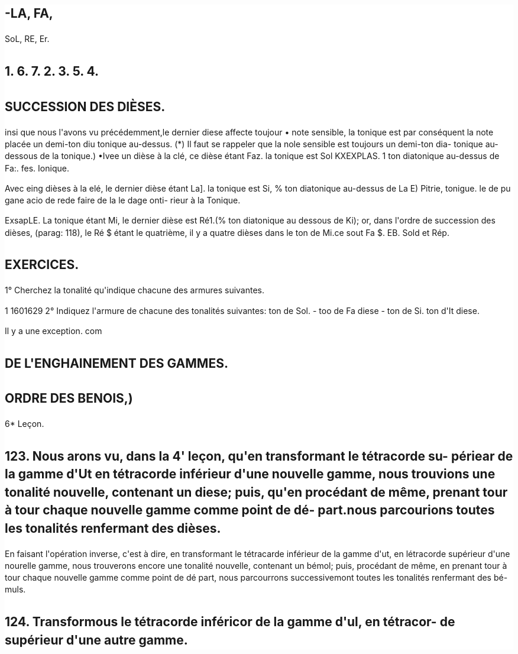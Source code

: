 ## -LA, FA,

SoL, RE, Er.

## 1. 6. 7. 2. 3. 5. 4.

## SUCCESSION DES DIÈSES.

  insi que nous l'avons vu précédemment,le dernier diese affecte toujour • note sensible, la tonique est par conséquent la note placée un demi-ton diu tonique au-dessus. (*) Il faut se rappeler que la nole sensible est toujours un demi-ton dia- tonique au-dessous de la tonique.) •Ivee un dièse à la clé, ce dièse étant Faz. la tonique est Sol KXEXPLAS.
1 ton diatonique au-dessus de Fa:. fes. Ionique.

Avec eing dièses à la elé, le dernier dièse étant La]. la tonique est Si, % ton diatonique au-dessus de La E) Pitrie, tonigue. le de pu gane acio de rede faire de la le dage onti- rieur à la Tonique.

ExsapLE. La tonique étant Mi, le dernier dièse est Ré1.(% ton diatonique au dessous de Ki); or, dans l'ordre de succession des dièses, (parag: 118), le Ré $ étant le quatrième, il y a quatre dièses dans le ton de Mi.ce sout Fa $. EB. Sold et Rép.

## EXERCICES.

1° Cherchez la tonalité qu'indique chacune des armures suivantes.

1 1601629 2° Indiquez l'armure de chacune des tonalités suivantes: ton de Sol. - too de Fa diese - ton de Si. ton d'It diese.

Il y a une exception. com

## DE L'ENGHAINEMENT DES GAMMES.

## ORDRE DES BENOIS,)

6* Leçon.

## 123. Nous arons vu, dans la 4' leçon, qu'en transformant le tétracorde su- périear de la gamme d'Ut en tétracorde inférieur d'une nouvelle gamme, nous trouvions une tonalité nouvelle, contenant un diese; puis, qu'en procédant de même, prenant tour à tour chaque nouvelle gamme comme point de dé- part.nous parcourions toutes les tonalités renfermant des dièses.

  En faisant l'opération inverse, c'est à dire, en transformant le tétracarde inférieur de la gamme d'ut, en létracorde supérieur d'une nourelle gamme, nous trouverons encore une tonalité nouvelle, contenant un bémol; puis, procédant de même, en prenant tour à tour chaque nouvelle gamme comme point de dé part, nous parcourrons successivemont toutes les tonalités renfermant des bé- muls.

## 124. Transformous le tétracorde inféricor de la gamme d'ul, en tétracor- de supérieur d'une autre gamme.
